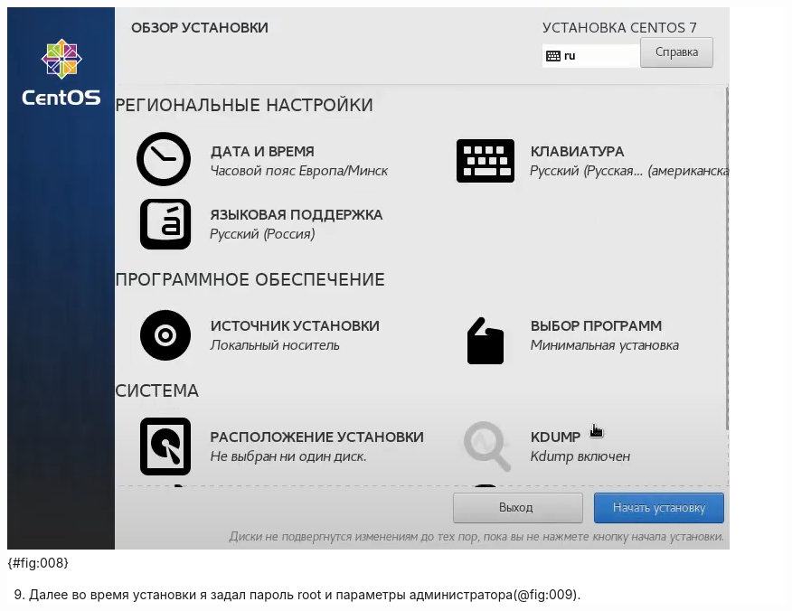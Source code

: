 ![Завершение настройки](image/img8.png){#fig:008}

9. Далее во время установки я задал пароль root и параметры администратора(@fig:009).
